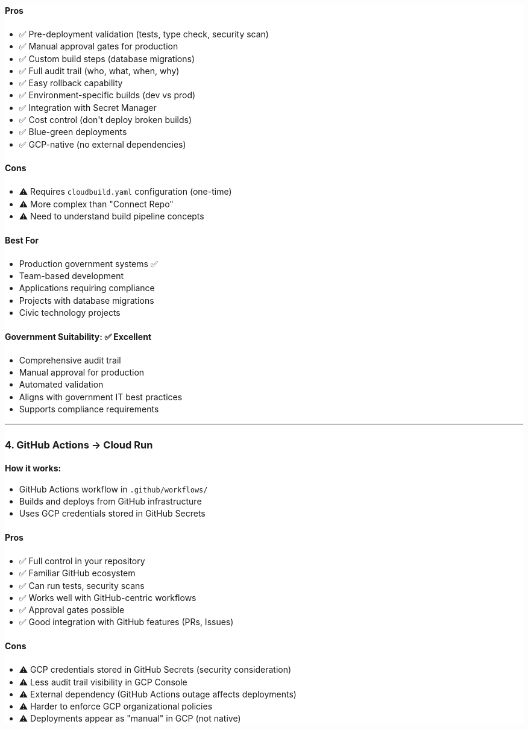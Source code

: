 #### Pros
- ✅ Pre-deployment validation (tests, type check, security scan)
- ✅ Manual approval gates for production
- ✅ Custom build steps (database migrations)
- ✅ Full audit trail (who, what, when, why)
- ✅ Easy rollback capability
- ✅ Environment-specific builds (dev vs prod)
- ✅ Integration with Secret Manager
- ✅ Cost control (don't deploy broken builds)
- ✅ Blue-green deployments
- ✅ GCP-native (no external dependencies)

#### Cons
- ⚠️ Requires `cloudbuild.yaml` configuration (one-time)
- ⚠️ More complex than "Connect Repo"
- ⚠️ Need to understand build pipeline concepts

#### Best For
- Production government systems ✅
- Team-based development
- Applications requiring compliance
- Projects with database migrations
- Civic technology projects

#### Government Suitability: ✅ Excellent
- Comprehensive audit trail
- Manual approval for production
- Automated validation
- Aligns with government IT best practices
- Supports compliance requirements

---

### 4. GitHub Actions → Cloud Run

**How it works:**
- GitHub Actions workflow in `.github/workflows/`
- Builds and deploys from GitHub infrastructure
- Uses GCP credentials stored in GitHub Secrets

#### Pros
- ✅ Full control in your repository
- ✅ Familiar GitHub ecosystem
- ✅ Can run tests, security scans
- ✅ Works well with GitHub-centric workflows
- ✅ Approval gates possible
- ✅ Good integration with GitHub features (PRs, Issues)

#### Cons
- ⚠️ GCP credentials stored in GitHub Secrets (security consideration)
- ⚠️ Less audit trail visibility in GCP Console
- ⚠️ External dependency (GitHub Actions outage affects deployments)
- ⚠️ Harder to enforce GCP organizational policies
- ⚠️ Deployments appear as "manual" in GCP (not native)
